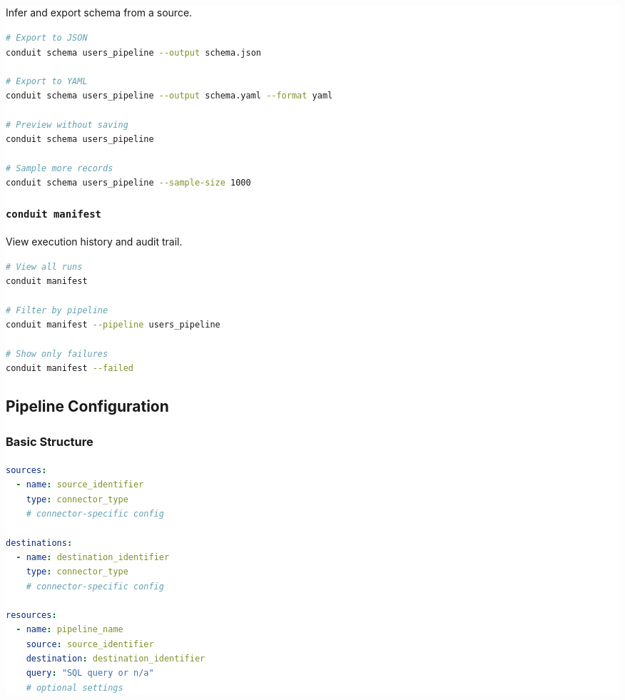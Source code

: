 Infer and export schema from a source.

```bash
# Export to JSON
conduit schema users_pipeline --output schema.json

# Export to YAML
conduit schema users_pipeline --output schema.yaml --format yaml

# Preview without saving
conduit schema users_pipeline

# Sample more records
conduit schema users_pipeline --sample-size 1000
```

### `conduit manifest`

View execution history and audit trail.

```bash
# View all runs
conduit manifest

# Filter by pipeline
conduit manifest --pipeline users_pipeline

# Show only failures
conduit manifest --failed
```

## Pipeline Configuration

### Basic Structure

```yaml
sources:
  - name: source_identifier
    type: connector_type
    # connector-specific config

destinations:
  - name: destination_identifier
    type: connector_type
    # connector-specific config

resources:
  - name: pipeline_name
    source: source_identifier
    destination: destination_identifier
    query: "SQL query or n/a"
    # optional settings
```
